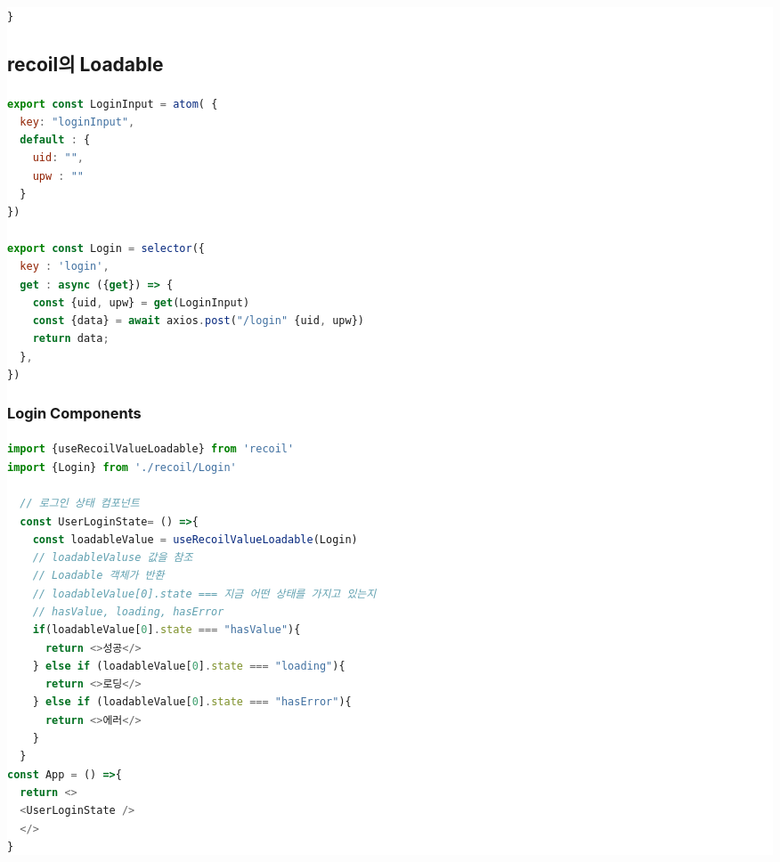 ```js
}
```

## recoil의 Loadable
```js
export const LoginInput = atom( {
  key: "loginInput",
  default : {
    uid: "",
    upw : ""
  }
})

export const Login = selector({
  key : 'login',
  get : async ({get}) => {
    const {uid, upw} = get(LoginInput)
    const {data} = await axios.post("/login" {uid, upw})
    return data;
  },
})
```

### Login Components

```js
import {useRecoilValueLoadable} from 'recoil'
import {Login} from './recoil/Login'

  // 로그인 상태 컴포넌트
  const UserLoginState= () =>{
    const loadableValue = useRecoilValueLoadable(Login)
    // loadableValuse 값을 참조
    // Loadable 객체가 반환
    // loadableValue[0].state === 지금 어떤 상태를 가지고 있는지
    // hasValue, loading, hasError
    if(loadableValue[0].state === "hasValue"){
      return <>성공</>
    } else if (loadableValue[0].state === "loading"){
      return <>로딩</>
    } else if (loadableValue[0].state === "hasError"){
      return <>에러</>
    }
  }
const App = () =>{
  return <>
  <UserLoginState />
  </>
}
```